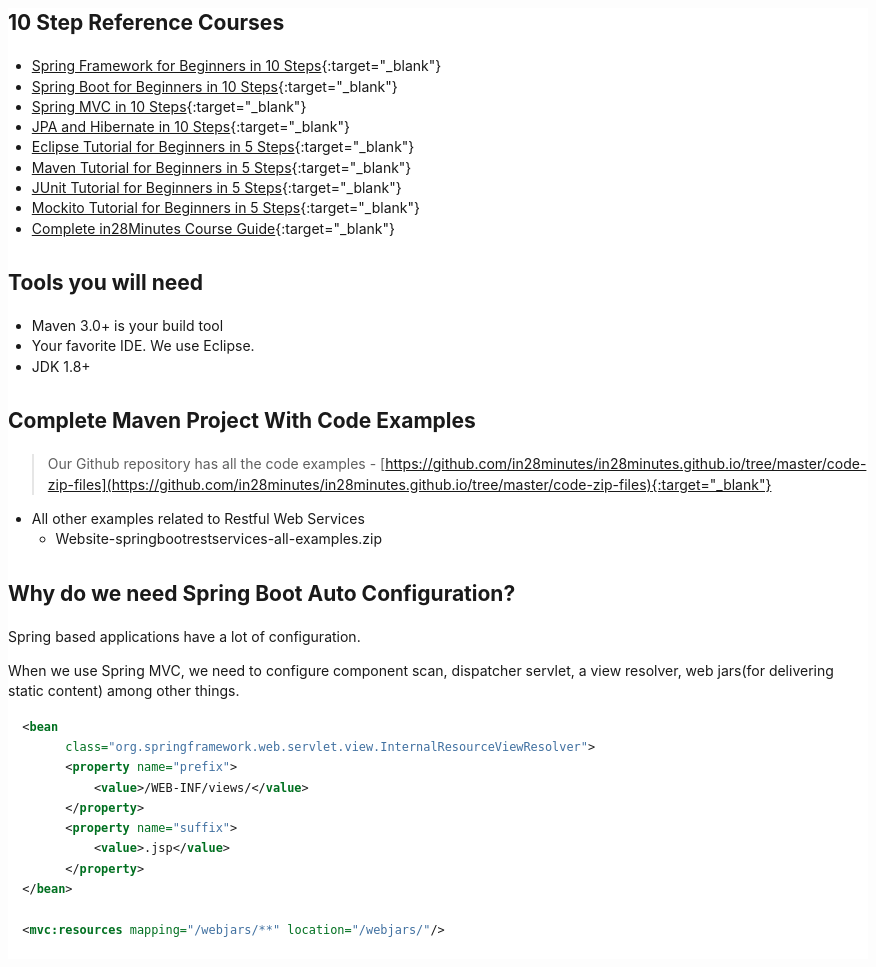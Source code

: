
## 10 Step Reference Courses

- [Spring Framework for Beginners in 10 Steps](https://courses.in28minutes.com/p/spring-framework-for-beginners){:target="_blank"}
- [Spring Boot for Beginners in 10 Steps](https://courses.in28minutes.com/p/spring-boot-for-beginners-in-10-steps){:target="_blank"}
- [Spring MVC in 10 Steps](https://www.youtube.com/watch?v=BjNhGaZDr0Y){:target="_blank"}
- [JPA and Hibernate in 10 Steps](https://courses.in28minutes.com/p/jpa-and-hibernate-tutorial-for-beginners-with-spring-boot){:target="_blank"}
- [Eclipse Tutorial for Beginners in 5 Steps](https://courses.in28minutes.com/p/eclipse-tutorial-for-beginners){:target="_blank"}
- [Maven Tutorial for Beginners in 5 Steps](https://courses.in28minutes.com/p/maven-tutorial-for-beginners-in-5-steps){:target="_blank"}
- [JUnit Tutorial for Beginners in 5 Steps](https://courses.in28minutes.com/p/junit-tutorial-for-beginners){:target="_blank"}
- [Mockito Tutorial for Beginners in 5 Steps](https://courses.in28minutes.com/p/mockito-for-beginner-in-5-steps){:target="_blank"}
- [Complete in28Minutes Course Guide](https://courses.in28minutes.com/p/in28minutes-course-guide){:target="_blank"}

## Tools you will need
- Maven 3.0+ is your build tool
- Your favorite IDE. We use Eclipse.
- JDK 1.8+

## Complete Maven Project With Code Examples
> Our Github repository has all the code examples - [https://github.com/in28minutes/in28minutes.github.io/tree/master/code-zip-files](https://github.com/in28minutes/in28minutes.github.io/tree/master/code-zip-files){:target="_blank"}

- All other examples related to Restful Web Services
    - Website-springbootrestservices-all-examples.zip

## Why do we need Spring Boot Auto Configuration?

Spring based applications have a lot of configuration. 

When we use Spring MVC, we need to configure component scan, dispatcher servlet, a view resolver, web jars(for delivering static content) among other things.

```xml
  <bean
        class="org.springframework.web.servlet.view.InternalResourceViewResolver">
        <property name="prefix">
            <value>/WEB-INF/views/</value>
        </property>
        <property name="suffix">
            <value>.jsp</value>
        </property>
  </bean>
  
  <mvc:resources mapping="/webjars/**" location="/webjars/"/>
    
```
